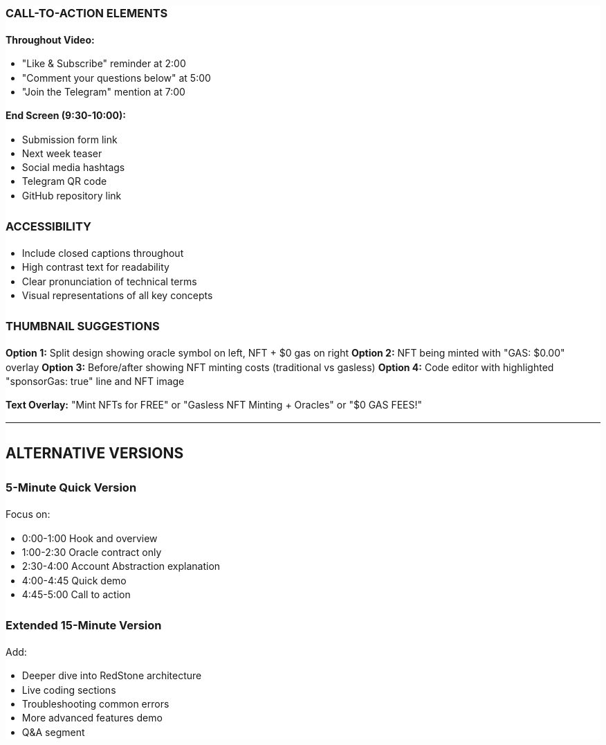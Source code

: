 ### CALL-TO-ACTION ELEMENTS

**Throughout Video:**

- "Like & Subscribe" reminder at 2:00
- "Comment your questions below" at 5:00
- "Join the Telegram" mention at 7:00

**End Screen (9:30-10:00):**

- Submission form link
- Next week teaser
- Social media hashtags
- Telegram QR code
- GitHub repository link

### ACCESSIBILITY

- Include closed captions throughout
- High contrast text for readability
- Clear pronunciation of technical terms
- Visual representations of all key concepts

### THUMBNAIL SUGGESTIONS

**Option 1:** Split design showing oracle symbol on left, NFT + $0 gas on right
**Option 2:** NFT being minted with "GAS: $0.00" overlay
**Option 3:** Before/after showing NFT minting costs (traditional vs gasless)
**Option 4:** Code editor with highlighted "sponsorGas: true" line and NFT image

**Text Overlay:** "Mint NFTs for FREE" or "Gasless NFT Minting + Oracles" or "$0 GAS FEES!"

---

## ALTERNATIVE VERSIONS

### 5-Minute Quick Version

Focus on:

- 0:00-1:00 Hook and overview
- 1:00-2:30 Oracle contract only
- 2:30-4:00 Account Abstraction explanation
- 4:00-4:45 Quick demo
- 4:45-5:00 Call to action

### Extended 15-Minute Version

Add:

- Deeper dive into RedStone architecture
- Live coding sections
- Troubleshooting common errors
- More advanced features demo
- Q&A segment
